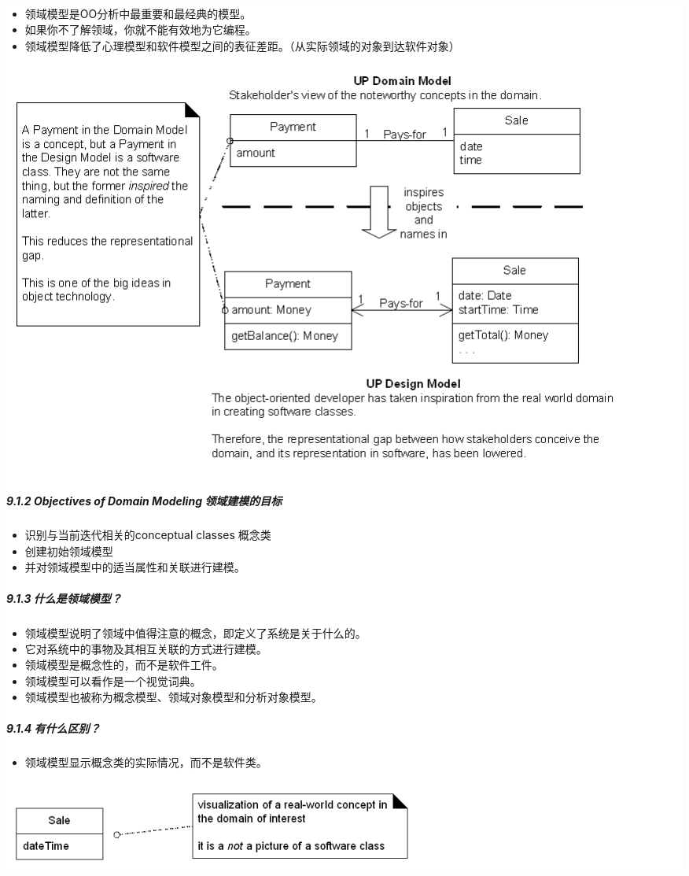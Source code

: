 - 领域模型是OO分析中最重要和最经典的模型。
- 如果你不了解领域，你就不能有效地为它编程。
- 领域模型降低了心理模型和软件模型之间的表征差距。（从实际领域的对象到达软件对象）

![](./pictures/2021-07-12-14-07-46.png)

##### 9.1.2 Objectives of Domain Modeling 领域建模的目标

- 识别与当前迭代相关的conceptual classes 概念类
- 创建初始领域模型
- 并对领域模型中的适当属性和关联进行建模。

##### 9.1.3 什么是领域模型？

- 领域模型说明了领域中值得注意的概念，即定义了系统是关于什么的。
- 它对系统中的事物及其相互关联的方式进行建模。
- 领域模型是概念性的，而不是软件工件。
- 领域模型可以看作是一个视觉词典。
- 领域模型也被称为概念模型、领域对象模型和分析对象模型。

##### 9.1.4 有什么区别？

- 领域模型显示概念类的实际情况，而不是软件类。

![](./pictures/2021-07-12-14-14-06.png)
